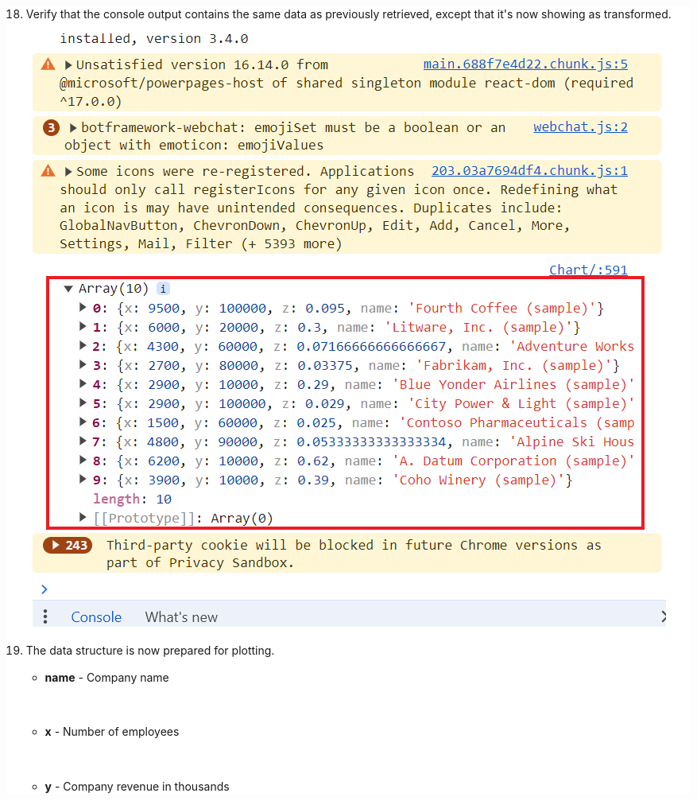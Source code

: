 18. Verify that the console output contains the same data as previously retrieved, except that it's now showing as transformed. 

     ![A screenshot of a computer program Description automatically generated](./media/image36.png)

19. The data structure is now prepared for plotting. 

    - **name** - Company name

    &nbsp;

    - **x** - Number of employees

    &nbsp;

    - **y** - Company revenue in thousands
